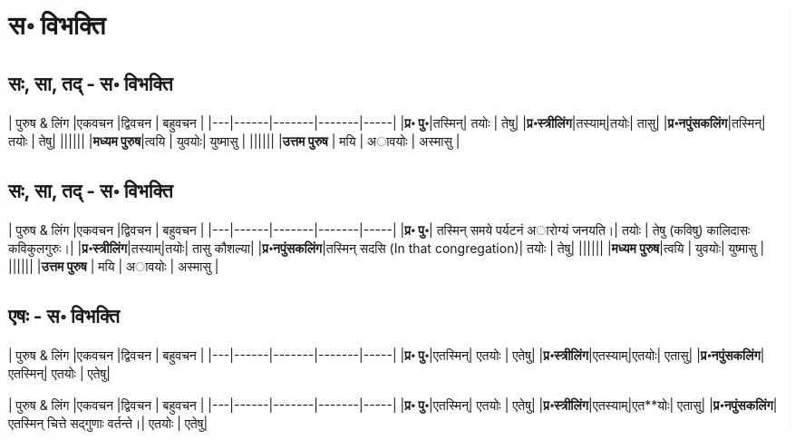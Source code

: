 
# स॰ विभक्ति  

 ## सः, सा, तद् - स॰ विभक्ति  
 
| पुरुष & लिंग |एकवचन |द्विवचन | बहुवचन |
|---|------|-------|-------|-----|
|**प्र॰ पु॰**|तस्मिन्| तयोः | तेषु|
|**प्र॰स्त्रीलिंग**|तस्याम्|तयोः| तासु|
|**प्र॰नपुंसकलिंग**|तस्मिन्| तयोः | तेषु|
||||||
|**मध्यम पुरुष**|त्वयि | युवयोः| युष्मासु |
||||||
|**उत्तम पुरुष** | मयि  | अावयोः | अस्मासु |


 ## सः, सा, तद् - स॰ विभक्ति 
 
| पुरुष & लिंग |एकवचन |द्विवचन | बहुवचन |
|---|------|-------|-------|-----|
|**प्र॰ पु॰**| तस्मिन् समये पर्यटनं अारोग्यं जनयति।| तयोः | तेषु (कविषु) कालिदासः कविकुलगुरुः।|
|**प्र॰स्त्रीलिंग**|तस्याम्|तयोः| तासु कौशल्या|
|**प्र॰नपुंसकलिंग**|तस्मिन् सदसि (In that congregation)| तयोः  | तेषु|
||||||
|**मध्यम पुरुष**|त्वयि | युवयोः| युष्मासु |
||||||
|**उत्तम पुरुष** | मयि  | अावयोः | अस्मासु |



## एषः - स॰ विभक्ति

| पुरुष & लिंग |एकवचन |द्विवचन | बहुवचन |
|---|------|-------|-------|-----|
|**प्र॰ पु॰**|एतस्मिन्| एतयोः | एतेषु|
|**प्र॰स्त्रीलिंग**|एतस्याम्|एतयोः| एतासु|
|**प्र॰नपुंसकलिंग**|एतस्मिन्| एतयोः | एतेषु|

| पुरुष & लिंग |एकवचन |द्विवचन | बहुवचन |
|---|------|-------|-------|-----|
|**प्र॰ पु॰**|एतस्मिन्| एतयोः | एतेषु|
|**प्र॰स्त्रीलिंग**|एतस्याम्|एत**योः| एतासु|
|**प्र॰नपुंसकलिंग**|एतस्मिन् चित्ते सद्गुणाः वर्तन्ते।| एतयोः | एतेषु|
